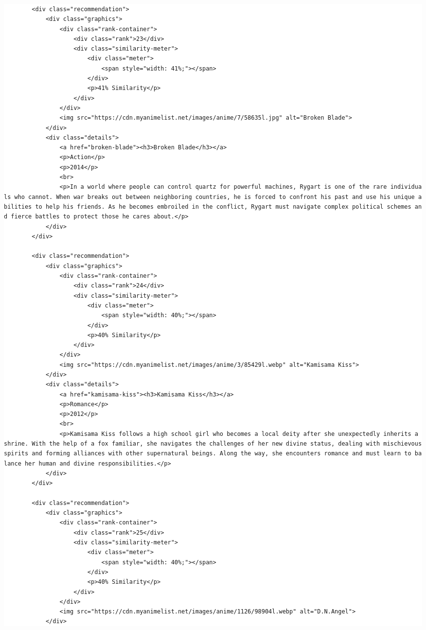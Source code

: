             <div class="recommendation">
                <div class="graphics">
                    <div class="rank-container">
                        <div class="rank">23</div>
                        <div class="similarity-meter">
                            <div class="meter">
                                <span style="width: 41%;"></span>
                            </div>
                            <p>41% Similarity</p>
                        </div>
                    </div>
                    <img src="https://cdn.myanimelist.net/images/anime/7/58635l.jpg" alt="Broken Blade">
                </div>
                <div class="details">
                    <a href="broken-blade"><h3>Broken Blade</h3></a>
                    <p>Action</p>
                    <p>2014</p>
                    <br>
                    <p>In a world where people can control quartz for powerful machines, Rygart is one of the rare individuals who cannot. When war breaks out between neighboring countries, he is forced to confront his past and use his unique abilities to help his friends. As he becomes embroiled in the conflict, Rygart must navigate complex political schemes and fierce battles to protect those he cares about.</p>
                </div>
            </div>

            <div class="recommendation">
                <div class="graphics">
                    <div class="rank-container">
                        <div class="rank">24</div>
                        <div class="similarity-meter">
                            <div class="meter">
                                <span style="width: 40%;"></span>
                            </div>
                            <p>40% Similarity</p>
                        </div>
                    </div>
                    <img src="https://cdn.myanimelist.net/images/anime/3/85429l.webp" alt="Kamisama Kiss">
                </div>
                <div class="details">
                    <a href="kamisama-kiss"><h3>Kamisama Kiss</h3></a>
                    <p>Romance</p>
                    <p>2012</p>
                    <br>
                    <p>Kamisama Kiss follows a high school girl who becomes a local deity after she unexpectedly inherits a shrine. With the help of a fox familiar, she navigates the challenges of her new divine status, dealing with mischievous spirits and forming alliances with other supernatural beings. Along the way, she encounters romance and must learn to balance her human and divine responsibilities.</p>
                </div>
            </div>

            <div class="recommendation">
                <div class="graphics">
                    <div class="rank-container">
                        <div class="rank">25</div>
                        <div class="similarity-meter">
                            <div class="meter">
                                <span style="width: 40%;"></span>
                            </div>
                            <p>40% Similarity</p>
                        </div>
                    </div>
                    <img src="https://cdn.myanimelist.net/images/anime/1126/98904l.webp" alt="D.N.Angel">
                </div>